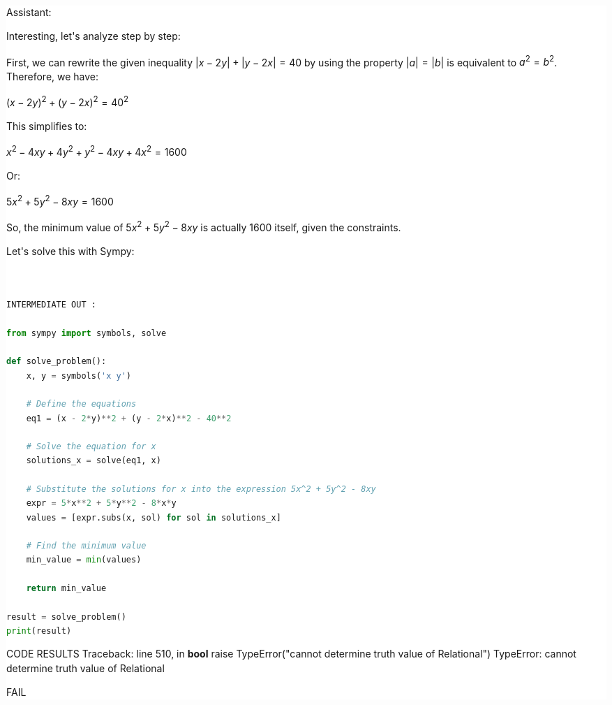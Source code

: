 Assistant: 

Interesting, let's analyze step by step:



First, we can rewrite the given inequality $|x-2y| + |y-2x| = 40$ by using the property $|a| = |b|$ is equivalent to $a^2 = b^2$. Therefore, we have:

$(x-2y)^2 + (y-2x)^2 = 40^2$

This simplifies to:

$x^2 - 4xy + 4y^2 + y^2 - 4xy + 4x^2 = 1600$

Or:

$5x^2 + 5y^2 - 8xy = 1600$

So, the minimum value of $5x^2 + 5y^2 - 8xy$ is actually $1600$ itself, given the constraints.

Let's solve this with Sympy:

```python


INTERMEDIATE OUT :

from sympy import symbols, solve

def solve_problem():
    x, y = symbols('x y')

    # Define the equations
    eq1 = (x - 2*y)**2 + (y - 2*x)**2 - 40**2

    # Solve the equation for x
    solutions_x = solve(eq1, x)

    # Substitute the solutions for x into the expression 5x^2 + 5y^2 - 8xy
    expr = 5*x**2 + 5*y**2 - 8*x*y
    values = [expr.subs(x, sol) for sol in solutions_x]

    # Find the minimum value
    min_value = min(values)

    return min_value

result = solve_problem()
print(result)
```

CODE RESULTS Traceback: line 510, in __bool__
    raise TypeError("cannot determine truth value of Relational")
TypeError: cannot determine truth value of Relational

FAIL
